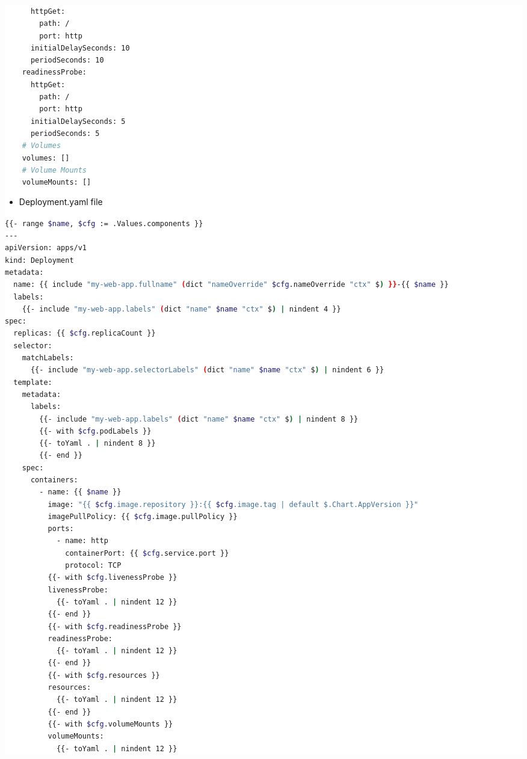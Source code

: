 ```sh
      httpGet:
        path: /
        port: http
      initialDelaySeconds: 10
      periodSeconds: 10
    readinessProbe:
      httpGet:
        path: /
        port: http
      initialDelaySeconds: 5
      periodSeconds: 5
    # Volumes
    volumes: []
    # Volume Mounts
    volumeMounts: []
```
- Deployment.yaml file
```sh
{{- range $name, $cfg := .Values.components }}
---
apiVersion: apps/v1
kind: Deployment
metadata:
  name: {{ include "my-web-app.fullname" (dict "nameOverride" $cfg.nameOverride "ctx" $) }}-{{ $name }}
  labels:
    {{- include "my-web-app.labels" (dict "name" $name "ctx" $) | nindent 4 }}
spec:
  replicas: {{ $cfg.replicaCount }}
  selector:
    matchLabels:
      {{- include "my-web-app.selectorLabels" (dict "name" $name "ctx" $) | nindent 6 }}
  template:
    metadata:
      labels:
        {{- include "my-web-app.labels" (dict "name" $name "ctx" $) | nindent 8 }}
        {{- with $cfg.podLabels }}
        {{- toYaml . | nindent 8 }}
        {{- end }}
    spec:
      containers:
        - name: {{ $name }}
          image: "{{ $cfg.image.repository }}:{{ $cfg.image.tag | default $.Chart.AppVersion }}"
          imagePullPolicy: {{ $cfg.image.pullPolicy }}
          ports:
            - name: http
              containerPort: {{ $cfg.service.port }}
              protocol: TCP
          {{- with $cfg.livenessProbe }}
          livenessProbe:
            {{- toYaml . | nindent 12 }}
          {{- end }}
          {{- with $cfg.readinessProbe }}
          readinessProbe:
            {{- toYaml . | nindent 12 }}
          {{- end }}
          {{- with $cfg.resources }}
          resources:
            {{- toYaml . | nindent 12 }}
          {{- end }}
          {{- with $cfg.volumeMounts }}
          volumeMounts:
            {{- toYaml . | nindent 12 }}
```